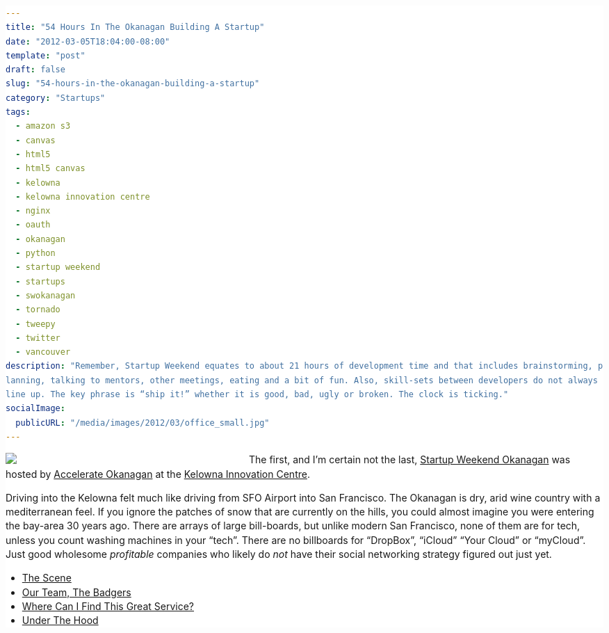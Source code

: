 ```yaml
---
title: "54 Hours In The Okanagan Building A Startup"
date: "2012-03-05T18:04:00-08:00"
template: "post"
draft: false
slug: "54-hours-in-the-okanagan-building-a-startup"
category: "Startups"
tags:
  - amazon s3
  - canvas
  - html5
  - html5 canvas
  - kelowna
  - kelowna innovation centre
  - nginx
  - oauth
  - okanagan
  - python
  - startup weekend
  - startups
  - swokanagan
  - tornado
  - tweepy
  - twitter
  - vancouver
description: "Remember, Startup Weekend equates to about 21 hours of development time and that includes brainstorming, planning, talking to mentors, other meetings, eating and a bit of fun. Also, skill-sets between developers do not always line up. The key phrase is “ship it!” whether it is good, bad, ugly or broken. The clock is ticking."
socialImage:
  publicURL: "/media/images/2012/03/office_small.jpg"
---
```

<img align="left" src="/media/images/swokanagan/office.jpg" style="width: 350px;"/>

The first, and I’m certain not the last, [Startup Weekend Okanagan](https://okanagan.startupweekend.org/) was hosted by [Accelerate Okanagan](https://www.accelerateokanagan.com/) at the [Kelowna Innovation Centre](https://www.accelerateokanagan.com/venue/kelowna-innovation-centre-2/).

Driving into the Kelowna felt much like driving from SFO Airport into San Francisco. The Okanagan is dry, arid wine country with a mediterranean feel. If you ignore the patches of snow that are currently on the hills, you could almost imagine you were entering the bay-area 30 years ago. There are arrays of large bill-boards, but unlike modern San Francisco, none of them are for tech, unless you count washing machines in your “tech”. There are no billboards for “DropBox”, “iCloud” “Your Cloud” or “myCloud”. Just good wholesome _profitable_ companies who likely do _not_ have their social networking strategy figured out just yet.

*   [The Scene](/54-hours-in-the-okanagan-building-a-startup#the-scene)
*   [Our Team, The Badgers](/54-hours-in-the-okanagan-building-a-startup#our-team-the-badgers)
*   [Where Can I Find This Great Service?](/54-hours-in-the-okanagan-building-a-startup#where-can-i-find-this-great-service)
*   [Under The Hood](/54-hours-in-the-okanagan-building-a-startup#under-the-hood)
    